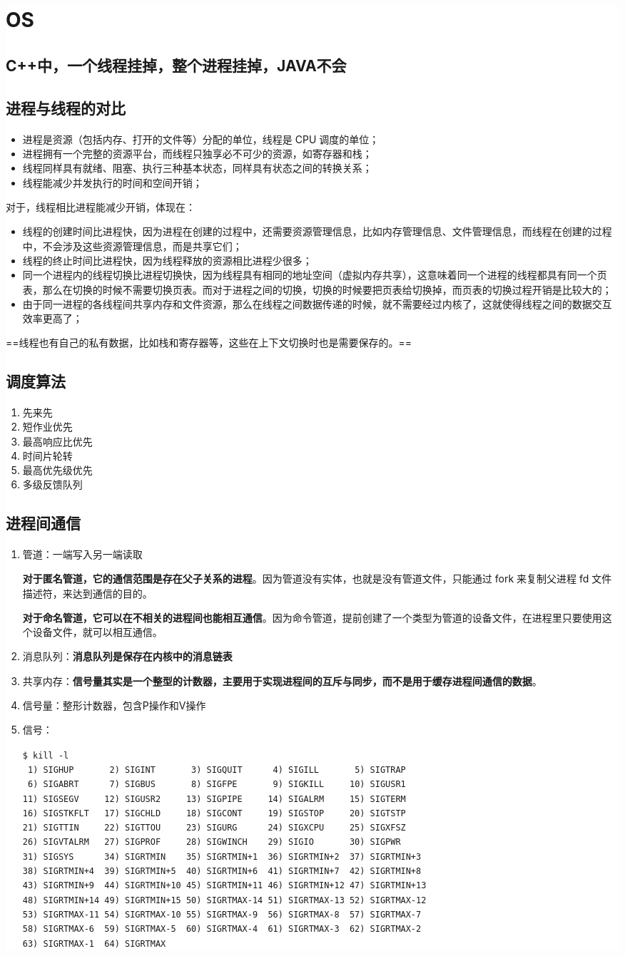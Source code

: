 # OS

## C++中，一个线程挂掉，整个进程挂掉，JAVA不会

## 进程与线程的对比

- 进程是资源（包括内存、打开的文件等）分配的单位，线程是 CPU 调度的单位；
- 进程拥有一个完整的资源平台，而线程只独享必不可少的资源，如寄存器和栈；
- 线程同样具有就绪、阻塞、执行三种基本状态，同样具有状态之间的转换关系；
- 线程能减少并发执行的时间和空间开销；

对于，线程相比进程能减少开销，体现在：

- 线程的创建时间比进程快，因为进程在创建的过程中，还需要资源管理信息，比如内存管理信息、文件管理信息，而线程在创建的过程中，不会涉及这些资源管理信息，而是共享它们；
- 线程的终止时间比进程快，因为线程释放的资源相比进程少很多；
- 同一个进程内的线程切换比进程切换快，因为线程具有相同的地址空间（虚拟内存共享），这意味着同一个进程的线程都具有同一个页表，那么在切换的时候不需要切换页表。而对于进程之间的切换，切换的时候要把页表给切换掉，而页表的切换过程开销是比较大的；
- 由于同一进程的各线程间共享内存和文件资源，那么在线程之间数据传递的时候，就不需要经过内核了，这就使得线程之间的数据交互效率更高了；

==线程也有自己的私有数据，比如栈和寄存器等，这些在上下文切换时也是需要保存的。==

## 调度算法

1. 先来先
2. 短作业优先
3. 最高响应比优先
4. 时间片轮转
5. 最高优先级优先
6. 多级反馈队列

## 进程间通信

1. 管道：一端写入另一端读取

   **对于匿名管道，它的通信范围是存在父子关系的进程**。因为管道没有实体，也就是没有管道文件，只能通过 fork 来复制父进程 fd 文件描述符，来达到通信的目的。

   **对于命名管道，它可以在不相关的进程间也能相互通信**。因为命令管道，提前创建了一个类型为管道的设备文件，在进程里只要使用这个设备文件，就可以相互通信。

2. 消息队列：**消息队列是保存在内核中的消息链表**

3. 共享内存：**信号量其实是一个整型的计数器，主要用于实现进程间的互斥与同步，而不是用于缓存进程间通信的数据**。

4. 信号量：整形计数器，包含P操作和V操作

5. 信号：

   ```shell
   $ kill -l
    1) SIGHUP       2) SIGINT       3) SIGQUIT      4) SIGILL       5) SIGTRAP
    6) SIGABRT      7) SIGBUS       8) SIGFPE       9) SIGKILL     10) SIGUSR1
   11) SIGSEGV     12) SIGUSR2     13) SIGPIPE     14) SIGALRM     15) SIGTERM
   16) SIGSTKFLT   17) SIGCHLD     18) SIGCONT     19) SIGSTOP     20) SIGTSTP
   21) SIGTTIN     22) SIGTTOU     23) SIGURG      24) SIGXCPU     25) SIGXFSZ
   26) SIGVTALRM   27) SIGPROF     28) SIGWINCH    29) SIGIO       30) SIGPWR
   31) SIGSYS      34) SIGRTMIN    35) SIGRTMIN+1  36) SIGRTMIN+2  37) SIGRTMIN+3
   38) SIGRTMIN+4  39) SIGRTMIN+5  40) SIGRTMIN+6  41) SIGRTMIN+7  42) SIGRTMIN+8
   43) SIGRTMIN+9  44) SIGRTMIN+10 45) SIGRTMIN+11 46) SIGRTMIN+12 47) SIGRTMIN+13
   48) SIGRTMIN+14 49) SIGRTMIN+15 50) SIGRTMAX-14 51) SIGRTMAX-13 52) SIGRTMAX-12
   53) SIGRTMAX-11 54) SIGRTMAX-10 55) SIGRTMAX-9  56) SIGRTMAX-8  57) SIGRTMAX-7
   58) SIGRTMAX-6  59) SIGRTMAX-5  60) SIGRTMAX-4  61) SIGRTMAX-3  62) SIGRTMAX-2
   63) SIGRTMAX-1  64) SIGRTMAX
   ```

